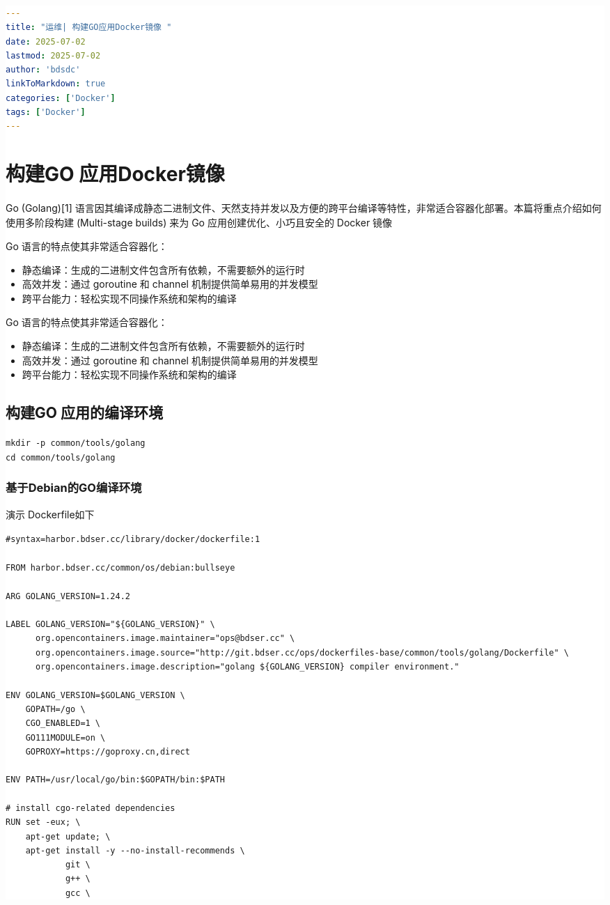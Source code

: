 ```yaml
---
title: "运维| 构建GO应用Docker镜像 "
date: 2025-07-02
lastmod: 2025-07-02
author: 'bdsdc'
linkToMarkdown: true
categories: ['Docker']
tags: ['Docker']
---
```


#  构建GO 应用Docker镜像 
Go (Golang)[1] 语言因其编译成静态二进制文件、天然支持并发以及方便的跨平台编译等特性，非常适合容器化部署。本篇将重点介绍如何使用多阶段构建 (Multi-stage builds) 来为 Go 应用创建优化、小巧且安全的 Docker 镜像


Go 语言的特点使其非常适合容器化：
- 静态编译：生成的二进制文件包含所有依赖，不需要额外的运行时
- 高效并发：通过 goroutine 和 channel 机制提供简单易用的并发模型
- 跨平台能力：轻松实现不同操作系统和架构的编译

Go 语言的特点使其非常适合容器化：
- 静态编译：生成的二进制文件包含所有依赖，不需要额外的运行时
- 高效并发：通过 goroutine 和 channel 机制提供简单易用的并发模型
- 跨平台能力：轻松实现不同操作系统和架构的编译

## 构建GO 应用的编译环境

```
mkdir -p common/tools/golang
cd common/tools/golang 
```

### 基于Debian的GO编译环境
演示 Dockerfile如下
```
#syntax=harbor.bdser.cc/library/docker/dockerfile:1

FROM harbor.bdser.cc/common/os/debian:bullseye

ARG GOLANG_VERSION=1.24.2

LABEL GOLANG_VERSION="${GOLANG_VERSION}" \
      org.opencontainers.image.maintainer="ops@bdser.cc" \
      org.opencontainers.image.source="http://git.bdser.cc/ops/dockerfiles-base/common/tools/golang/Dockerfile" \
      org.opencontainers.image.description="golang ${GOLANG_VERSION} compiler environment."

ENV GOLANG_VERSION=$GOLANG_VERSION \
    GOPATH=/go \
    CGO_ENABLED=1 \
    GO111MODULE=on \
    GOPROXY=https://goproxy.cn,direct

ENV PATH=/usr/local/go/bin:$GOPATH/bin:$PATH

# install cgo-related dependencies
RUN set -eux; \
    apt-get update; \
    apt-get install -y --no-install-recommends \
            git \
            g++ \
            gcc \
```